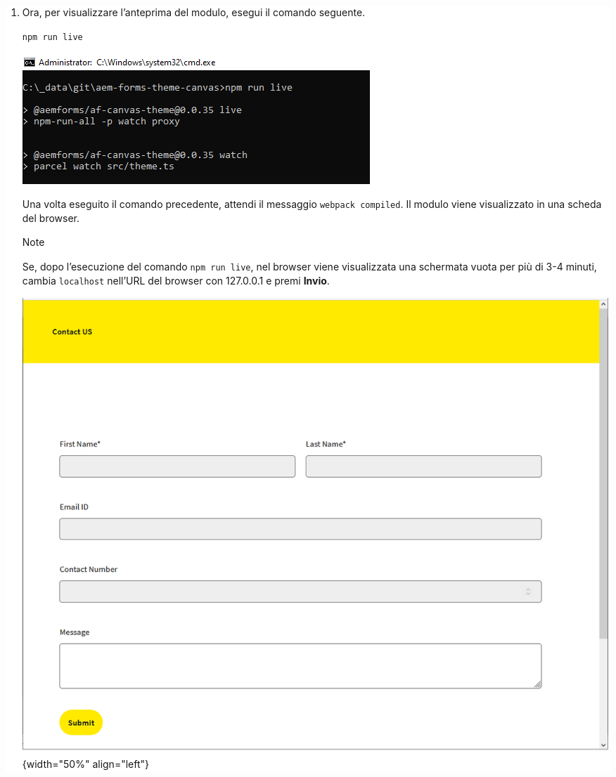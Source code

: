 1. Ora, per visualizzare l’anteprima del modulo, esegui il comando seguente.

   ```Shell
   npm run live
   ```

   ![](/help/assets/screenshot2028117229.png)

   Una volta eseguito il comando precedente, attendi il messaggio `webpack compiled`. Il modulo viene visualizzato in una scheda del browser.

   >[!NOTE]
   >
   >Se, dopo l’esecuzione del comando `npm run live`, nel browser viene visualizzata una schermata vuota per più di 3-4 minuti, cambia `localhost` nell’URL del browser con 127.0.0.1 e premi **Invio**.


   ![](/help/assets/contact-us-headless-adaptive-form-with-canvas-theme.png){width="50%" align="left"}
